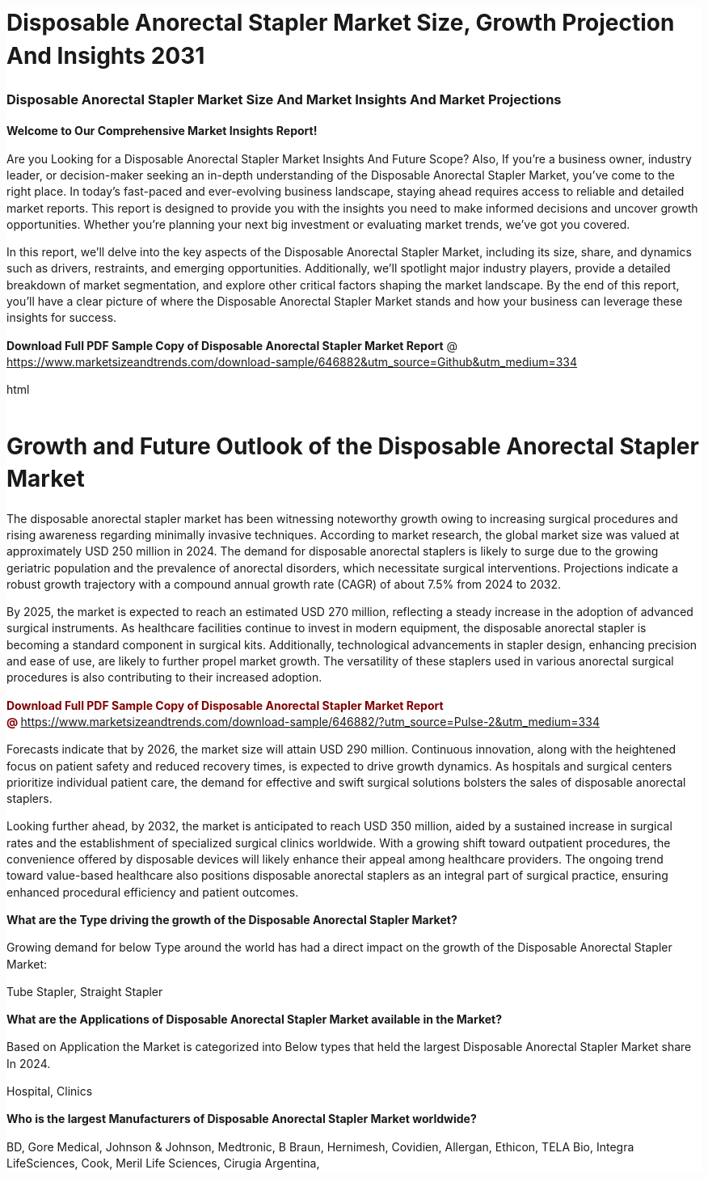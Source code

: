 <h1>Disposable Anorectal Stapler Market Size, Growth Projection And Insights 2031</h1><div class="" data-test-id=""><h3><span class="">Disposable Anorectal Stapler Market Size And Market Insights And Market Projections</span></h3></div><div class="" data-test-id=""><p><strong>Welcome to Our Comprehensive Market Insights Report!</strong></p><p>Are you Looking for a Disposable Anorectal Stapler Market Insights And Future Scope? Also, If you&rsquo;re a business owner, industry leader, or decision-maker seeking an in-depth understanding of the Disposable Anorectal Stapler Market, you&rsquo;ve come to the right place. In today&rsquo;s fast-paced and ever-evolving business landscape, staying ahead requires access to reliable and detailed market reports. This report is designed to provide you with the insights you need to make informed decisions and uncover growth opportunities. Whether you&rsquo;re planning your next big investment or evaluating market trends, we&rsquo;ve got you covered.</p><p>In this report, we&rsquo;ll delve into the key aspects of the Disposable Anorectal Stapler Market, including its size, share, and dynamics such as drivers, restraints, and emerging opportunities. Additionally, we&rsquo;ll spotlight major industry players, provide a detailed breakdown of market segmentation, and explore other critical factors shaping the market landscape. By the end of this report, you&rsquo;ll have a clear picture of where the Disposable Anorectal Stapler Market stands and how your business can leverage these insights for success.</p><p><strong>Download Full PDF Sample Copy of Disposable Anorectal Stapler Market Report</strong> @ <a href="https://www.marketsizeandtrends.com/download-sample/646882&utm_source=Github&utm_medium=334" target="_blank">https://www.marketsizeandtrends.com/download-sample/646882&utm_source=Github&utm_medium=334</a></p></div><div class="" data-test-id=""><p><span class="">html<!DOCTYPE html><html lang="en"><head> <meta charset="UTF-8"> <meta name="viewport" content="width=device-width, initial-scale=1.0"> <title>Disposable Anorectal Stapler Market Analysis</title></head><body> <h1>Growth and Future Outlook of the Disposable Anorectal Stapler Market</h1> <p>The disposable anorectal stapler market has been witnessing noteworthy growth owing to increasing surgical procedures and rising awareness regarding minimally invasive techniques. According to market research, the global market size was valued at approximately USD 250 million in 2024. The demand for disposable anorectal staplers is likely to surge due to the growing geriatric population and the prevalence of anorectal disorders, which necessitate surgical interventions. Projections indicate a robust growth trajectory with a compound annual growth rate (CAGR) of about 7.5% from 2024 to 2032.</p> <p>By 2025, the market is expected to reach an estimated USD 270 million, reflecting a steady increase in the adoption of advanced surgical instruments. As healthcare facilities continue to invest in modern equipment, the disposable anorectal stapler is becoming a standard component in surgical kits. Additionally, technological advancements in stapler design, enhancing precision and ease of use, are likely to further propel market growth. The versatility of these staplers used in various anorectal surgical procedures is also contributing to their increased adoption.</p> <p> </p><p><strong><span style="color: #800000;">Download Full PDF Sample Copy of Disposable Anorectal Stapler Market Report @</span>&nbsp;</strong><a href="https://www.marketsizeandtrends.com/download-sample/646882/?utm_source=Pulse-2&amp;utm_medium=334">https://www.marketsizeandtrends.com/download-sample/646882/?utm_source=Pulse-2&amp;utm_medium=334</a></p></p> <p>Forecasts indicate that by 2026, the market size will attain USD 290 million. Continuous innovation, along with the heightened focus on patient safety and reduced recovery times, is expected to drive growth dynamics. As hospitals and surgical centers prioritize individual patient care, the demand for effective and swift surgical solutions bolsters the sales of disposable anorectal staplers.</p> <p>Looking further ahead, by 2032, the market is anticipated to reach USD 350 million, aided by a sustained increase in surgical rates and the establishment of specialized surgical clinics worldwide. With a growing shift toward outpatient procedures, the convenience offered by disposable devices will likely enhance their appeal among healthcare providers. The ongoing trend toward value-based healthcare also positions disposable anorectal staplers as an integral part of surgical practice, ensuring enhanced procedural efficiency and patient outcomes.</p></body></html></span></p><p><strong><span class="">What are the&nbsp;Type driving the growth of the Disposable Anorectal Stapler Market?</span></strong></p></div><div class="" data-test-id=""><p><span class="">Growing demand for below Type around the world has had a direct impact on the growth of the Disposable Anorectal Stapler Market:</span></p></div><div class="" data-test-id=""><p>Tube Stapler, Straight Stapler</p><p><span class=""><strong>What are the&nbsp;Applications&nbsp;of Disposable Anorectal Stapler Market available in the Market?</strong></span></p></div><div class="" data-test-id=""><p><span class="">Based on Application the Market is categorized into Below types that held the largest Disposable Anorectal Stapler Market share In 2024.</span></p></div><div class="" data-test-id=""><p><span class="">Hospital, Clinics</span></p><p><span class=""><strong>Who is the largest Manufacturers of Disposable Anorectal Stapler Market worldwide?</strong></span></p></div><div class="" data-test-id=""><p><span class="">BD, Gore Medical, Johnson & Johnson, Medtronic, B Braun, Hernimesh, Covidien, Allergan, Ethicon, TELA Bio, Integra LifeSciences, Cook, Meril Life Sciences, Cirugia Argentina,